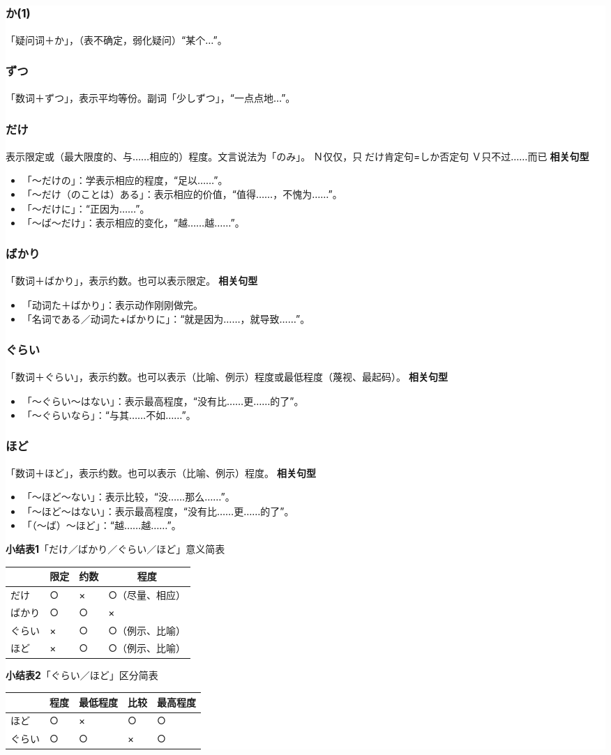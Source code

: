 ### か(1)
「疑问词＋か」，（表不确定，弱化疑问）“某个…”。

### ずつ
「数词＋ずつ」，表示平均等份。副词「少しずつ」，“一点点地…”。

### だけ
表示限定或（最大限度的、与……相应的）程度。文言说法为「のみ」。
Ｎ仅仅，只
だけ肯定句=しか否定句
Ｖ只不过……而已
**相关句型**
* 「～だけの」：学表示相应的程度，“足以……”。
* 「～だけ（のことは）ある」：表示相应的价值，“值得……，不愧为……”。
* 「～だけに」：“正因为……”。
* 「～ば～だけ」：表示相应的变化，“越……越……”。

### ばかり
「数词＋ばかり」，表示约数。也可以表示限定。
**相关句型**
* 「动词た＋ばかり」：表示动作刚刚做完。
* 「名词である／动词た+ばかりに」：“就是因为……，就导致……”。

### ぐらい
「数词＋ぐらい」，表示约数。也可以表示（比喻、例示）程度或最低程度（蔑视、最起码）。
**相关句型**
* 「～ぐらい～はない」：表示最高程度，“没有比……更……的了”。
* 「～ぐらいなら」：“与其……不如……”。

### ほど
「数词＋ほど」，表示约数。也可以表示（比喻、例示）程度。
**相关句型**
* 「～ほど～ない」：表示比较，“没……那么……”。
* 「～ほど～はない」：表示最高程度，“没有比……更……的了”。
* 「（～ば）～ほど」：“越……越……”。

**小结表1**「だけ／ばかり／ぐらい／ほど」意义简表

|        | 限定 | 约数 | 程度            |
| ------ | ---- | ---- | --------------- |
| だけ   | ○    | ×    | ○（尽量、相应） |
| ばかり | ○    | ○    | ×               |
| ぐらい | ×    | ○    | ○（例示、比喻） |
| ほど   | ×    | ○    | ○（例示、比喻） |

**小结表2**「ぐらい／ほど」区分简表

|        | 程度 | 最低程度 | 比较 | 最高程度 |
| ------ | ---- | -------- | ---- | -------- |
| ほど   | ○    | ×        | ○    | ○        |
| ぐらい | ○    | ○        | ×    | ○        |
